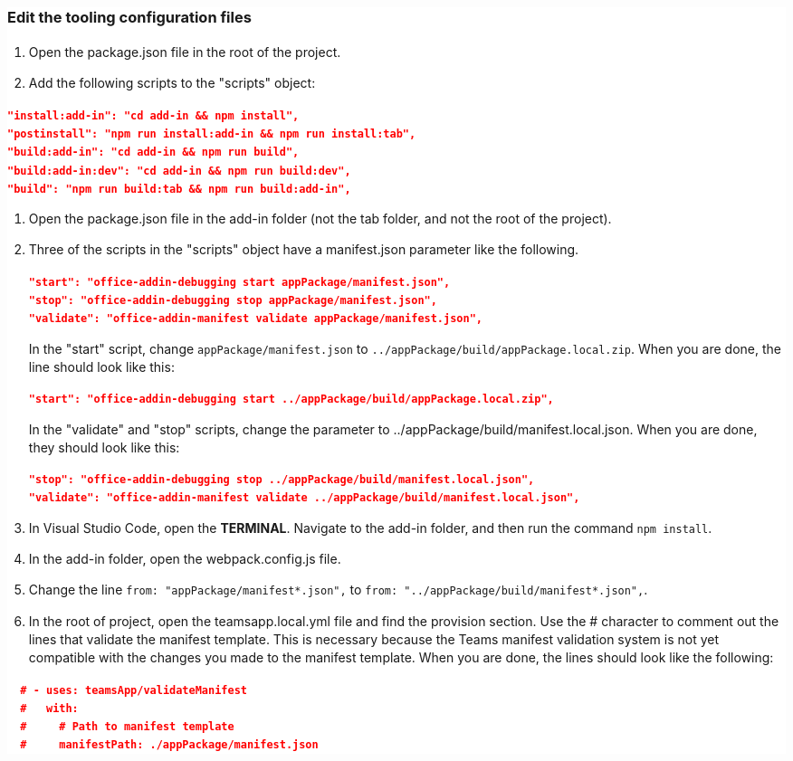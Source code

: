 ### Edit the tooling configuration files

1. Open the package.json file in the root of the project.

1. Add the following scripts to the "scripts" object:

```json
"install:add-in": "cd add-in && npm install",
"postinstall": "npm run install:add-in && npm run install:tab",
"build:add-in": "cd add-in && npm run build",
"build:add-in:dev": "cd add-in && npm run build:dev",
"build": "npm run build:tab && npm run build:add-in",
```

1. Open the package.json file in the add-in folder (not the tab folder, and not the root of the project).

1. Three of the scripts in the "scripts" object have a manifest.json parameter like the following.

    ```json
    "start": "office-addin-debugging start appPackage/manifest.json",
    "stop": "office-addin-debugging stop appPackage/manifest.json",
    "validate": "office-addin-manifest validate appPackage/manifest.json",
    ```

    In the "start" script, change `appPackage/manifest.json` to `../appPackage/build/appPackage.local.zip`. When you are done, the line should look like this:

    ```json
    "start": "office-addin-debugging start ../appPackage/build/appPackage.local.zip",
    ```

    In the "validate" and "stop" scripts, change the parameter to ../appPackage/build/manifest.local.json. When you are done, they should look like this:

    ```json
    "stop": "office-addin-debugging stop ../appPackage/build/manifest.local.json",
    "validate": "office-addin-manifest validate ../appPackage/build/manifest.local.json",
    ```

1. In Visual Studio Code, open the **TERMINAL**. Navigate to the add-in folder, and then run the command `npm install`.

1. In the add-in folder, open the webpack.config.js file.

1. Change the line `from: "appPackage/manifest*.json",` to `from: "../appPackage/build/manifest*.json",`.

1. In the root of project, open the teamsapp.local.yml file and find the provision section. Use the # character to comment out the lines that validate the manifest template. This is necessary because the Teams manifest validation system is not yet compatible with the changes you made to the manifest template. When you are done, the lines should look like the following:

```json
  # - uses: teamsApp/validateManifest
  #   with:
  #     # Path to manifest template
  #     manifestPath: ./appPackage/manifest.json 
```
